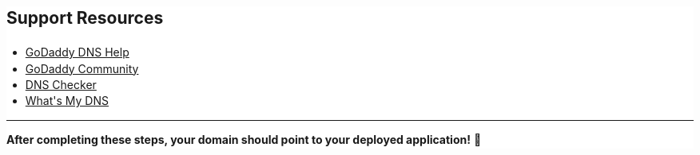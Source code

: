 ## Support Resources

- [GoDaddy DNS Help](https://www.godaddy.com/help)
- [GoDaddy Community](https://community.godaddy.com)
- [DNS Checker](https://dnschecker.org)
- [What's My DNS](https://whatsmydns.net)

---

**After completing these steps, your domain should point to your deployed application!** 🎉 